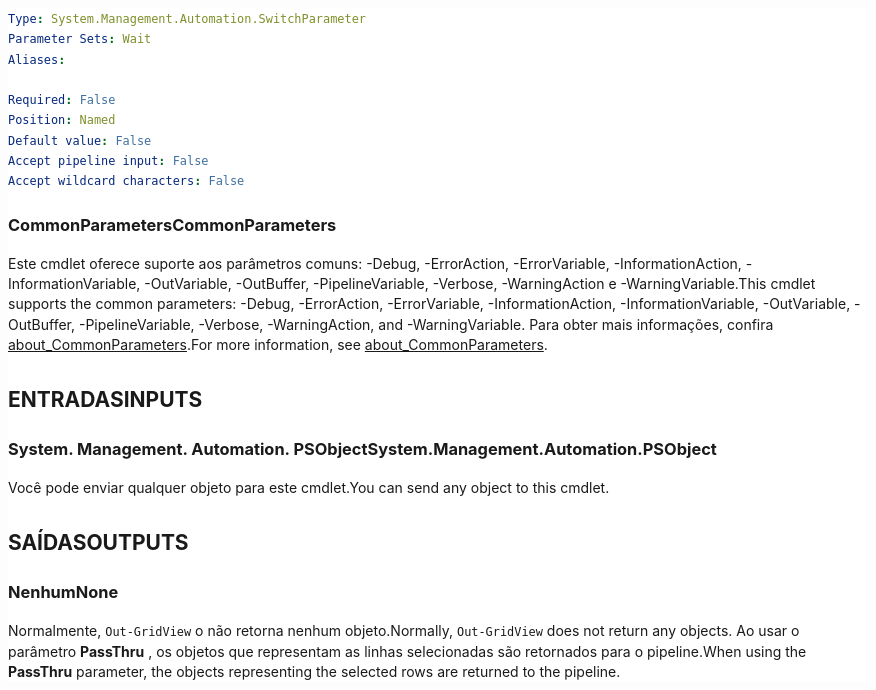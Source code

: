 ```yaml
Type: System.Management.Automation.SwitchParameter
Parameter Sets: Wait
Aliases:

Required: False
Position: Named
Default value: False
Accept pipeline input: False
Accept wildcard characters: False
```

### <span data-ttu-id="18cbb-192">CommonParameters</span><span class="sxs-lookup"><span data-stu-id="18cbb-192">CommonParameters</span></span>

<span data-ttu-id="18cbb-193">Este cmdlet oferece suporte aos parâmetros comuns: -Debug, -ErrorAction, -ErrorVariable, -InformationAction, -InformationVariable, -OutVariable, -OutBuffer, -PipelineVariable, -Verbose, -WarningAction e -WarningVariable.</span><span class="sxs-lookup"><span data-stu-id="18cbb-193">This cmdlet supports the common parameters: -Debug, -ErrorAction, -ErrorVariable, -InformationAction, -InformationVariable, -OutVariable, -OutBuffer, -PipelineVariable, -Verbose, -WarningAction, and -WarningVariable.</span></span> <span data-ttu-id="18cbb-194">Para obter mais informações, confira [about_CommonParameters](https://go.microsoft.com/fwlink/?LinkID=113216).</span><span class="sxs-lookup"><span data-stu-id="18cbb-194">For more information, see [about_CommonParameters](https://go.microsoft.com/fwlink/?LinkID=113216).</span></span>

## <span data-ttu-id="18cbb-195">ENTRADAS</span><span class="sxs-lookup"><span data-stu-id="18cbb-195">INPUTS</span></span>

### <span data-ttu-id="18cbb-196">System. Management. Automation. PSObject</span><span class="sxs-lookup"><span data-stu-id="18cbb-196">System.Management.Automation.PSObject</span></span>

<span data-ttu-id="18cbb-197">Você pode enviar qualquer objeto para este cmdlet.</span><span class="sxs-lookup"><span data-stu-id="18cbb-197">You can send any object to this cmdlet.</span></span>

## <span data-ttu-id="18cbb-198">SAÍDAS</span><span class="sxs-lookup"><span data-stu-id="18cbb-198">OUTPUTS</span></span>

### <span data-ttu-id="18cbb-199">Nenhum</span><span class="sxs-lookup"><span data-stu-id="18cbb-199">None</span></span>

<span data-ttu-id="18cbb-200">Normalmente, `Out-GridView` o não retorna nenhum objeto.</span><span class="sxs-lookup"><span data-stu-id="18cbb-200">Normally, `Out-GridView` does not return any objects.</span></span> <span data-ttu-id="18cbb-201">Ao usar o parâmetro **PassThru** , os objetos que representam as linhas selecionadas são retornados para o pipeline.</span><span class="sxs-lookup"><span data-stu-id="18cbb-201">When using the **PassThru** parameter, the objects representing the selected rows are returned to the pipeline.</span></span>
